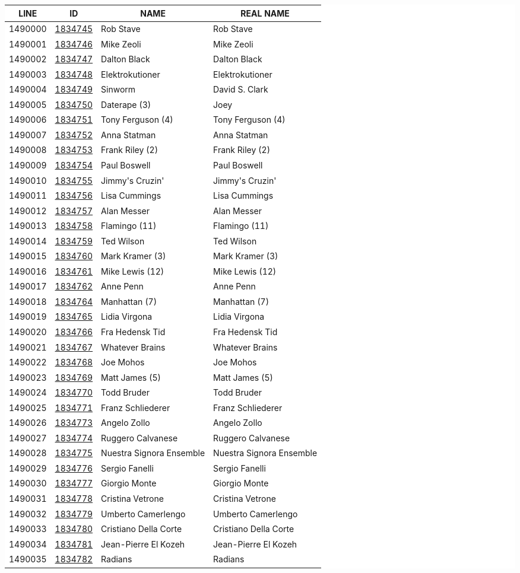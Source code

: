 | LINE   | ID        | NAME      | REAL NAME  |
| ------ | --------- | --------- | ---------- |
| 1490000 | [1834745](https://www.discogs.com/artist/1834745) | Rob Stave | Rob Stave |
| 1490001 | [1834746](https://www.discogs.com/artist/1834746) | Mike Zeoli | Mike Zeoli |
| 1490002 | [1834747](https://www.discogs.com/artist/1834747) | Dalton Black | Dalton Black |
| 1490003 | [1834748](https://www.discogs.com/artist/1834748) | Elektrokutioner | Elektrokutioner |
| 1490004 | [1834749](https://www.discogs.com/artist/1834749) | Sinworm | David S. Clark |
| 1490005 | [1834750](https://www.discogs.com/artist/1834750) | Daterape (3) | Joey |
| 1490006 | [1834751](https://www.discogs.com/artist/1834751) | Tony Ferguson (4) | Tony Ferguson (4) |
| 1490007 | [1834752](https://www.discogs.com/artist/1834752) | Anna Statman | Anna Statman |
| 1490008 | [1834753](https://www.discogs.com/artist/1834753) | Frank Riley (2) | Frank Riley (2) |
| 1490009 | [1834754](https://www.discogs.com/artist/1834754) | Paul Boswell | Paul Boswell |
| 1490010 | [1834755](https://www.discogs.com/artist/1834755) | Jimmy's Cruzin' | Jimmy's Cruzin' |
| 1490011 | [1834756](https://www.discogs.com/artist/1834756) | Lisa Cummings | Lisa Cummings |
| 1490012 | [1834757](https://www.discogs.com/artist/1834757) | Alan Messer | Alan Messer |
| 1490013 | [1834758](https://www.discogs.com/artist/1834758) | Flamingo (11) | Flamingo (11) |
| 1490014 | [1834759](https://www.discogs.com/artist/1834759) | Ted Wilson | Ted Wilson |
| 1490015 | [1834760](https://www.discogs.com/artist/1834760) | Mark Kramer (3) | Mark Kramer (3) |
| 1490016 | [1834761](https://www.discogs.com/artist/1834761) | Mike Lewis (12) | Mike Lewis (12) |
| 1490017 | [1834762](https://www.discogs.com/artist/1834762) | Anne Penn | Anne Penn |
| 1490018 | [1834764](https://www.discogs.com/artist/1834764) | Manhattan (7) | Manhattan (7) |
| 1490019 | [1834765](https://www.discogs.com/artist/1834765) | Lidia Virgona | Lidia Virgona |
| 1490020 | [1834766](https://www.discogs.com/artist/1834766) | Fra Hedensk Tid | Fra Hedensk Tid |
| 1490021 | [1834767](https://www.discogs.com/artist/1834767) | Whatever Brains | Whatever Brains |
| 1490022 | [1834768](https://www.discogs.com/artist/1834768) | Joe Mohos | Joe Mohos |
| 1490023 | [1834769](https://www.discogs.com/artist/1834769) | Matt James (5) | Matt James (5) |
| 1490024 | [1834770](https://www.discogs.com/artist/1834770) | Todd Bruder | Todd Bruder |
| 1490025 | [1834771](https://www.discogs.com/artist/1834771) | Franz Schliederer | Franz Schliederer |
| 1490026 | [1834773](https://www.discogs.com/artist/1834773) | Angelo Zollo | Angelo Zollo |
| 1490027 | [1834774](https://www.discogs.com/artist/1834774) | Ruggero Calvanese | Ruggero Calvanese |
| 1490028 | [1834775](https://www.discogs.com/artist/1834775) | Nuestra Signora Ensemble | Nuestra Signora Ensemble |
| 1490029 | [1834776](https://www.discogs.com/artist/1834776) | Sergio Fanelli | Sergio Fanelli |
| 1490030 | [1834777](https://www.discogs.com/artist/1834777) | Giorgio Monte | Giorgio Monte |
| 1490031 | [1834778](https://www.discogs.com/artist/1834778) | Cristina Vetrone | Cristina Vetrone |
| 1490032 | [1834779](https://www.discogs.com/artist/1834779) | Umberto Camerlengo | Umberto Camerlengo |
| 1490033 | [1834780](https://www.discogs.com/artist/1834780) | Cristiano Della Corte | Cristiano Della Corte |
| 1490034 | [1834781](https://www.discogs.com/artist/1834781) | Jean-Pierre El Kozeh | Jean-Pierre El Kozeh |
| 1490035 | [1834782](https://www.discogs.com/artist/1834782) | Radians | Radians |